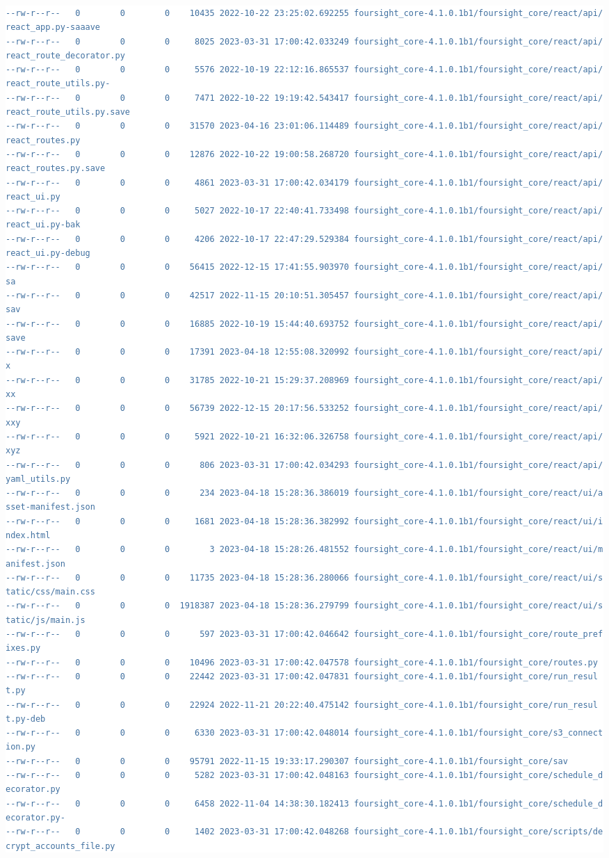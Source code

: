 ```diff
--rw-r--r--   0        0        0    10435 2022-10-22 23:25:02.692255 foursight_core-4.1.0.1b1/foursight_core/react/api/react_app.py-saaave
--rw-r--r--   0        0        0     8025 2023-03-31 17:00:42.033249 foursight_core-4.1.0.1b1/foursight_core/react/api/react_route_decorator.py
--rw-r--r--   0        0        0     5576 2022-10-19 22:12:16.865537 foursight_core-4.1.0.1b1/foursight_core/react/api/react_route_utils.py-
--rw-r--r--   0        0        0     7471 2022-10-22 19:19:42.543417 foursight_core-4.1.0.1b1/foursight_core/react/api/react_route_utils.py.save
--rw-r--r--   0        0        0    31570 2023-04-16 23:01:06.114489 foursight_core-4.1.0.1b1/foursight_core/react/api/react_routes.py
--rw-r--r--   0        0        0    12876 2022-10-22 19:00:58.268720 foursight_core-4.1.0.1b1/foursight_core/react/api/react_routes.py.save
--rw-r--r--   0        0        0     4861 2023-03-31 17:00:42.034179 foursight_core-4.1.0.1b1/foursight_core/react/api/react_ui.py
--rw-r--r--   0        0        0     5027 2022-10-17 22:40:41.733498 foursight_core-4.1.0.1b1/foursight_core/react/api/react_ui.py-bak
--rw-r--r--   0        0        0     4206 2022-10-17 22:47:29.529384 foursight_core-4.1.0.1b1/foursight_core/react/api/react_ui.py-debug
--rw-r--r--   0        0        0    56415 2022-12-15 17:41:55.903970 foursight_core-4.1.0.1b1/foursight_core/react/api/sa
--rw-r--r--   0        0        0    42517 2022-11-15 20:10:51.305457 foursight_core-4.1.0.1b1/foursight_core/react/api/sav
--rw-r--r--   0        0        0    16885 2022-10-19 15:44:40.693752 foursight_core-4.1.0.1b1/foursight_core/react/api/save
--rw-r--r--   0        0        0    17391 2023-04-18 12:55:08.320992 foursight_core-4.1.0.1b1/foursight_core/react/api/x
--rw-r--r--   0        0        0    31785 2022-10-21 15:29:37.208969 foursight_core-4.1.0.1b1/foursight_core/react/api/xx
--rw-r--r--   0        0        0    56739 2022-12-15 20:17:56.533252 foursight_core-4.1.0.1b1/foursight_core/react/api/xxy
--rw-r--r--   0        0        0     5921 2022-10-21 16:32:06.326758 foursight_core-4.1.0.1b1/foursight_core/react/api/xyz
--rw-r--r--   0        0        0      806 2023-03-31 17:00:42.034293 foursight_core-4.1.0.1b1/foursight_core/react/api/yaml_utils.py
--rw-r--r--   0        0        0      234 2023-04-18 15:28:36.386019 foursight_core-4.1.0.1b1/foursight_core/react/ui/asset-manifest.json
--rw-r--r--   0        0        0     1681 2023-04-18 15:28:36.382992 foursight_core-4.1.0.1b1/foursight_core/react/ui/index.html
--rw-r--r--   0        0        0        3 2023-04-18 15:28:26.481552 foursight_core-4.1.0.1b1/foursight_core/react/ui/manifest.json
--rw-r--r--   0        0        0    11735 2023-04-18 15:28:36.280066 foursight_core-4.1.0.1b1/foursight_core/react/ui/static/css/main.css
--rw-r--r--   0        0        0  1918387 2023-04-18 15:28:36.279799 foursight_core-4.1.0.1b1/foursight_core/react/ui/static/js/main.js
--rw-r--r--   0        0        0      597 2023-03-31 17:00:42.046642 foursight_core-4.1.0.1b1/foursight_core/route_prefixes.py
--rw-r--r--   0        0        0    10496 2023-03-31 17:00:42.047578 foursight_core-4.1.0.1b1/foursight_core/routes.py
--rw-r--r--   0        0        0    22442 2023-03-31 17:00:42.047831 foursight_core-4.1.0.1b1/foursight_core/run_result.py
--rw-r--r--   0        0        0    22924 2022-11-21 20:22:40.475142 foursight_core-4.1.0.1b1/foursight_core/run_result.py-deb
--rw-r--r--   0        0        0     6330 2023-03-31 17:00:42.048014 foursight_core-4.1.0.1b1/foursight_core/s3_connection.py
--rw-r--r--   0        0        0    95791 2022-11-15 19:33:17.290307 foursight_core-4.1.0.1b1/foursight_core/sav
--rw-r--r--   0        0        0     5282 2023-03-31 17:00:42.048163 foursight_core-4.1.0.1b1/foursight_core/schedule_decorator.py
--rw-r--r--   0        0        0     6458 2022-11-04 14:38:30.182413 foursight_core-4.1.0.1b1/foursight_core/schedule_decorator.py-
--rw-r--r--   0        0        0     1402 2023-03-31 17:00:42.048268 foursight_core-4.1.0.1b1/foursight_core/scripts/decrypt_accounts_file.py
```
